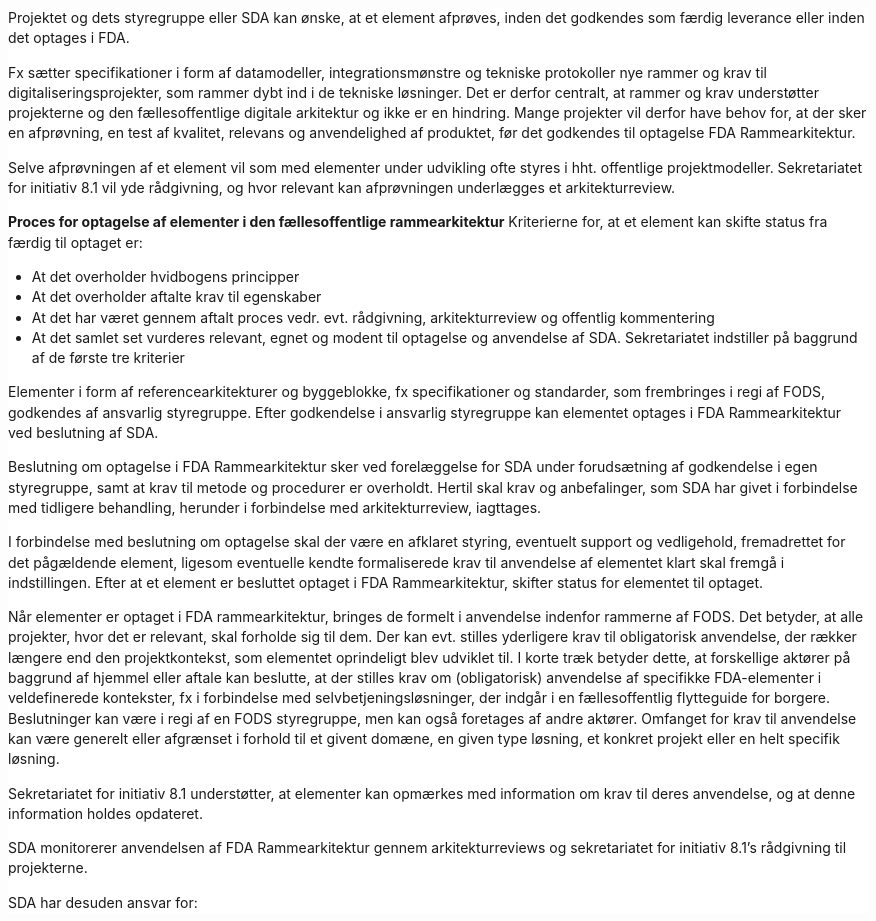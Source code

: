 Projektet og dets styregruppe eller SDA kan ønske, at et element afprøves, inden det godkendes som færdig leverance eller inden det optages i FDA. 

Fx sætter specifikationer i form af datamodeller, integrationsmønstre og tekniske protokoller nye rammer og krav til digitaliseringsprojekter, som rammer dybt ind i de tekniske løsninger. Det er derfor centralt, at rammer og krav understøtter projekterne og den fællesoffentlige digitale arkitektur og ikke er en hindring. Mange projekter vil derfor have behov for, at der sker en afprøvning, en test af kvalitet, relevans og anvendelighed af produktet, før det godkendes til optagelse FDA Rammearkitektur.

Selve afprøvningen af et element vil som med elementer under udvikling ofte styres i hht. offentlige projektmodeller. Sekretariatet for initiativ 8.1 vil yde rådgivning, og hvor relevant kan afprøvningen underlægges et arkitekturreview. 

**Proces for optagelse af elementer i den fællesoffentlige rammearkitektur** Kriterierne for, at et element kan skifte status fra færdig til optaget er:

* At det overholder hvidbogens principper
* At det overholder aftalte krav til egenskaber
* At det har været gennem aftalt proces vedr. evt. rådgivning, arkitekturreview og offentlig kommentering
* At det samlet set vurderes relevant, egnet og modent til optagelse og anvendelse af SDA. Sekretariatet indstiller på baggrund af de første tre kriterier

Elementer i form af referencearkitekturer og byggeblokke, fx specifikationer og standarder, som frembringes i regi af FODS, godkendes af ansvarlig styregruppe. Efter godkendelse i ansvarlig styregruppe kan elementet optages i FDA Rammearkitektur ved beslutning af SDA. 

Beslutning om optagelse i FDA Rammearkitektur sker ved forelæggelse for SDA under forudsætning af godkendelse i egen styregruppe, samt at krav til metode og procedurer er overholdt. Hertil skal krav og anbefalinger, som SDA har givet i forbindelse med tidligere behandling, herunder i forbindelse med arkitekturreview, iagttages.

I forbindelse med beslutning om optagelse skal der være en afklaret styring, eventuelt support og vedligehold, fremadrettet for det pågældende element, ligesom eventuelle kendte formaliserede krav til anvendelse af elementet klart skal fremgå i indstillingen. Efter at et element er besluttet optaget i FDA Rammearkitektur, skifter status for elementet til optaget. 

Når elementer er optaget i FDA rammearkitektur, bringes de formelt i anvendelse indenfor rammerne af FODS. Det betyder, at alle projekter, hvor det er relevant, skal forholde sig til dem. Der kan evt. stilles yderligere krav til obligatorisk anvendelse, der rækker længere end den projektkontekst, som elementet oprindeligt blev udviklet til. I korte træk betyder dette, at forskellige aktører på baggrund af hjemmel eller aftale kan beslutte, at der stilles krav om (obligatorisk) anvendelse af specifikke FDA-elementer i veldefinerede kontekster, fx i forbindelse med selvbetjeningsløsninger, der indgår i en fællesoffentlig flytteguide for borgere. Beslutninger kan være i regi af en FODS styregruppe, men kan også foretages af andre aktører. Omfanget for krav til anvendelse kan være generelt eller afgrænset i forhold til et givent domæne, en given type løsning, et konkret projekt eller en helt specifik løsning.  

Sekretariatet for initiativ 8.1 understøtter, at elementer kan opmærkes med information om krav til deres anvendelse, og at denne information holdes opdateret.

SDA monitorerer anvendelsen af FDA Rammearkitektur gennem arkitekturreviews og sekretariatet for initiativ 8.1’s rådgivning til projekterne. 

SDA har desuden ansvar for: 
